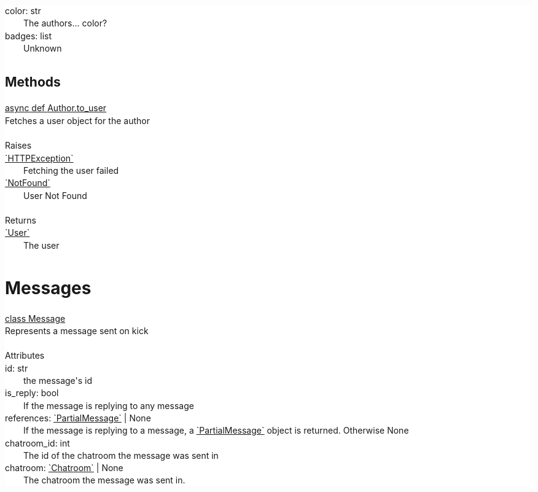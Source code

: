 color: str<br>
<span style="margin-left: 30px">    The authors... color?</span><br>
badges: list<br>
<span style="margin-left: 30px">    Unknown</span><br>

## Methods


<a href="#Author.to_user" class="h3 hidden" id="Author.to_user">
    <span class="async">
        async def 
    </span>
    Author.to_user
</a>
<br>
Fetches a user object for the author<br>
<br>
<span class="h4">Raises</span><br>
<a href="#HTTPException" class="hidden"><a href="#HTTPException" class="hidden"><a href="#HTTPException" class="hidden"><a href="#HTTPException" class="hidden"><a href="#HTTPException" class="hidden"><a href="#HTTPException" class="hidden"><a href="#HTTPException" class="hidden"><a href="#HTTPException" class="hidden"><a href="#HTTPException" class="hidden"><a href="#HTTPException" class="hidden">`HTTPException`</a></a></a></a></a></a></a></a></a></a><br>
<span style="margin-left: 30px">    Fetching the user failed</span><br>
<a href="#NotFound" class="hidden"><a href="#NotFound" class="hidden"><a href="#NotFound" class="hidden"><a href="#NotFound" class="hidden"><a href="#NotFound" class="hidden"><a href="#NotFound" class="hidden"><a href="#NotFound" class="hidden"><a href="#NotFound" class="hidden"><a href="#NotFound" class="hidden"><a href="#NotFound" class="hidden">`NotFound`</a></a></a></a></a></a></a></a></a></a><br>
<span style="margin-left: 30px">    User Not Found</span><br>
<br>
<span class="h4">Returns</span><br>
<a href="#User" class="hidden"><a href="#User" class="hidden"><a href="#User" class="hidden"><a href="#User" class="hidden"><a href="#User" class="hidden"><a href="#User" class="hidden"><a href="#User" class="hidden">`User`</a></a></a></a></a></a></a><br>
<span style="margin-left: 30px">    The user</span><br>

# Messages


<a href="#Message" class="h2 hidden" id="Message">
    <span class="class">
        class 
    </span>
    Message
</a>
<br>
Represents a message sent on kick<br>
<br>
<span class="h4">Attributes</span><br>
id: str<br>
<span style="margin-left: 30px">    the message's id</span><br>
is_reply: bool<br>
<span style="margin-left: 30px">    If the message is replying to any message</span><br>
references: <a href="#PartialMessage" class="hidden"><a href="#PartialMessage" class="hidden">`PartialMessage`</a></a> | None<br>
<span style="margin-left: 30px">    If the message is replying to a message, a <a href="#PartialMessage" class="hidden"><a href="#PartialMessage" class="hidden">`PartialMessage`</a></a> object is returned. Otherwise None</span><br>
chatroom_id: int<br>
<span style="margin-left: 30px">    The id of the chatroom the message was sent in</span><br>
chatroom: <a href="#Chatroom" class="hidden"><a href="#Chatroom" class="hidden"><a href="#Chatroom" class="hidden"><a href="#Chatroom" class="hidden">`Chatroom`</a></a></a></a> | None<br>
<span style="margin-left: 30px">    The chatroom the message was sent in.</span><br>